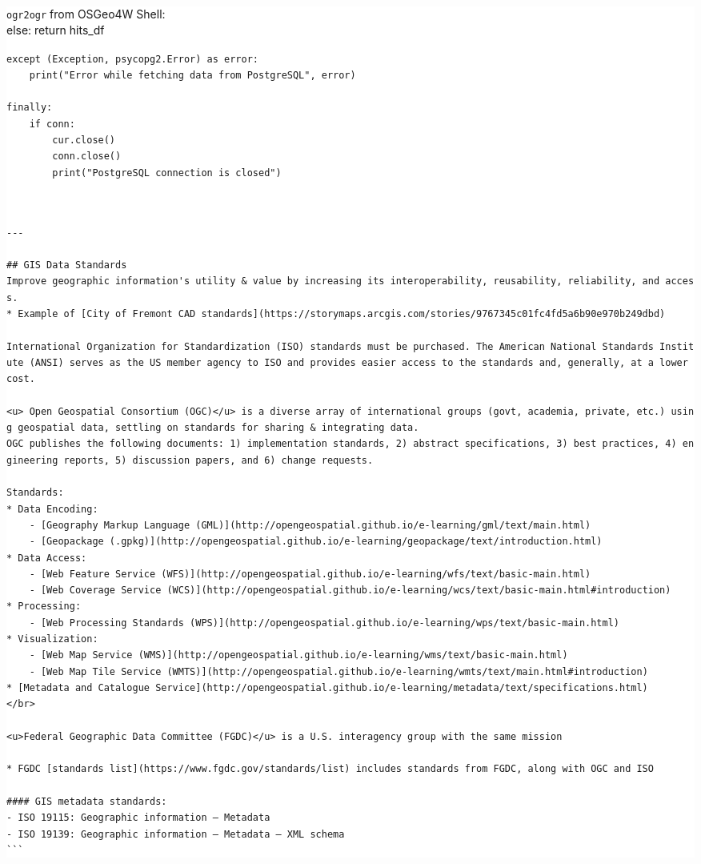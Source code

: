```ogr2ogr``` from OSGeo4W Shell:  
        else:
            return hits_df

    except (Exception, psycopg2.Error) as error:
        print("Error while fetching data from PostgreSQL", error)
    
    finally:
        if conn:
            cur.close()
            conn.close()
            print("PostgreSQL connection is closed")
~~~


---

## GIS Data Standards  
Improve geographic information's utility & value by increasing its interoperability, reusability, reliability, and access.   
* Example of [City of Fremont CAD standards](https://storymaps.arcgis.com/stories/9767345c01fc4fd5a6b90e970b249dbd)  

International Organization for Standardization (ISO) standards must be purchased. The American National Standards Institute (ANSI) serves as the US member agency to ISO and provides easier access to the standards and, generally, at a lower cost.   

<u> Open Geospatial Consortium (OGC)</u> is a diverse array of international groups (govt, academia, private, etc.) using geospatial data, settling on standards for sharing & integrating data.   
OGC publishes the following documents: 1) implementation standards, 2) abstract specifications, 3) best practices, 4) engineering reports, 5) discussion papers, and 6) change requests.  

Standards:  
* Data Encoding:  
    - [Geography Markup Language (GML)](http://opengeospatial.github.io/e-learning/gml/text/main.html)   
    - [Geopackage (.gpkg)](http://opengeospatial.github.io/e-learning/geopackage/text/introduction.html)   
* Data Access:  
    - [Web Feature Service (WFS)](http://opengeospatial.github.io/e-learning/wfs/text/basic-main.html)   
    - [Web Coverage Service (WCS)](http://opengeospatial.github.io/e-learning/wcs/text/basic-main.html#introduction)   
* Processing:
    - [Web Processing Standards (WPS)](http://opengeospatial.github.io/e-learning/wps/text/basic-main.html)  
* Visualization:  
    - [Web Map Service (WMS)](http://opengeospatial.github.io/e-learning/wms/text/basic-main.html)   
    - [Web Map Tile Service (WMTS)](http://opengeospatial.github.io/e-learning/wmts/text/main.html#introduction)   
* [Metadata and Catalogue Service](http://opengeospatial.github.io/e-learning/metadata/text/specifications.html)
</br>  

<u>Federal Geographic Data Committee (FGDC)</u> is a U.S. interagency group with the same mission 

* FGDC [standards list](https://www.fgdc.gov/standards/list) includes standards from FGDC, along with OGC and ISO

#### GIS metadata standards:  
- ISO 19115: Geographic information — Metadata  
- ISO 19139: Geographic information — Metadata — XML schema  
```
